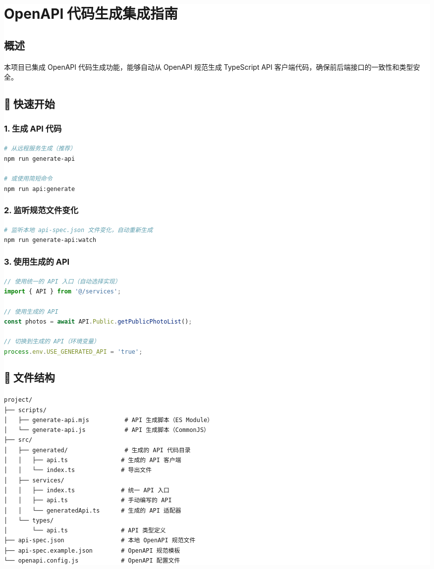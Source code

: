# OpenAPI 代码生成集成指南

## 概述

本项目已集成 OpenAPI 代码生成功能，能够自动从 OpenAPI 规范生成 TypeScript API 客户端代码，确保前后端接口的一致性和类型安全。

## 🚀 快速开始

### 1. 生成 API 代码

```bash
# 从远程服务生成（推荐）
npm run generate-api

# 或使用简短命令
npm run api:generate
```

### 2. 监听规范文件变化

```bash
# 监听本地 api-spec.json 文件变化，自动重新生成
npm run generate-api:watch
```

### 3. 使用生成的 API

```typescript
// 使用统一的 API 入口（自动选择实现）
import { API } from '@/services';

// 使用生成的 API
const photos = await API.Public.getPublicPhotoList();

// 切换到生成的 API（环境变量）
process.env.USE_GENERATED_API = 'true';
```

## 📁 文件结构

```
project/
├── scripts/
│   ├── generate-api.mjs          # API 生成脚本（ES Module）
│   └── generate-api.js           # API 生成脚本（CommonJS）
├── src/
│   ├── generated/                # 生成的 API 代码目录
│   │   ├── api.ts               # 生成的 API 客户端
│   │   └── index.ts             # 导出文件
│   ├── services/
│   │   ├── index.ts             # 统一 API 入口
│   │   ├── api.ts               # 手动编写的 API
│   │   └── generatedApi.ts      # 生成的 API 适配器
│   └── types/
│       └── api.ts               # API 类型定义
├── api-spec.json                # 本地 OpenAPI 规范文件
├── api-spec.example.json        # OpenAPI 规范模板
└── openapi.config.js            # OpenAPI 配置文件
```
